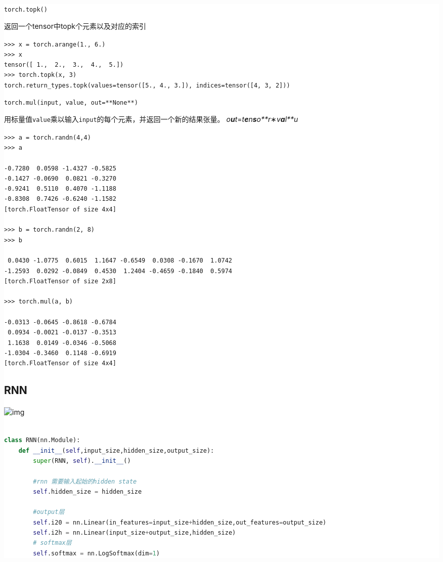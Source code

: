

`torch.topk()`

返回一个tensor中topk个元素以及对应的索引

```
>>> x = torch.arange(1., 6.)
>>> x
tensor([ 1.,  2.,  3.,  4.,  5.])
>>> torch.topk(x, 3)
torch.return_types.topk(values=tensor([5., 4., 3.]), indices=tensor([4, 3, 2]))
```



`torch.mul(input, value, out=**None**)`

用标量值`value`乘以输入`input`的每个元素，并返回一个新的结果张量。 *o**u**t*=*t**e**n**s**o**r*∗*v**a**l**u*

```
>>> a = torch.randn(4,4)
>>> a

-0.7280  0.0598 -1.4327 -0.5825
-0.1427 -0.0690  0.0821 -0.3270
-0.9241  0.5110  0.4070 -1.1188
-0.8308  0.7426 -0.6240 -1.1582
[torch.FloatTensor of size 4x4]

>>> b = torch.randn(2, 8)
>>> b

 0.0430 -1.0775  0.6015  1.1647 -0.6549  0.0308 -0.1670  1.0742
-1.2593  0.0292 -0.0849  0.4530  1.2404 -0.4659 -0.1840  0.5974
[torch.FloatTensor of size 2x8]

>>> torch.mul(a, b)

-0.0313 -0.0645 -0.8618 -0.6784
 0.0934 -0.0021 -0.0137 -0.3513
 1.1638  0.0149 -0.0346 -0.5068
-1.0304 -0.3460  0.1148 -0.6919
[torch.FloatTensor of size 4x4]
```



## RNN 

![img](https://i.imgur.com/Z2xbySO.png)



```python

class RNN(nn.Module):
	def __init__(self,input_size,hidden_size,output_size):
		super(RNN, self).__init__()

		#rnn 需要输入起始的hidden state
		self.hidden_size = hidden_size

		#output层
		self.i20 = nn.Linear(in_features=input_size+hidden_size,out_features=output_size)
		self.i2h = nn.Linear(input_size+output_size,hidden_size)
		# softmax层
		self.softmax = nn.LogSoftmax(dim=1)


```